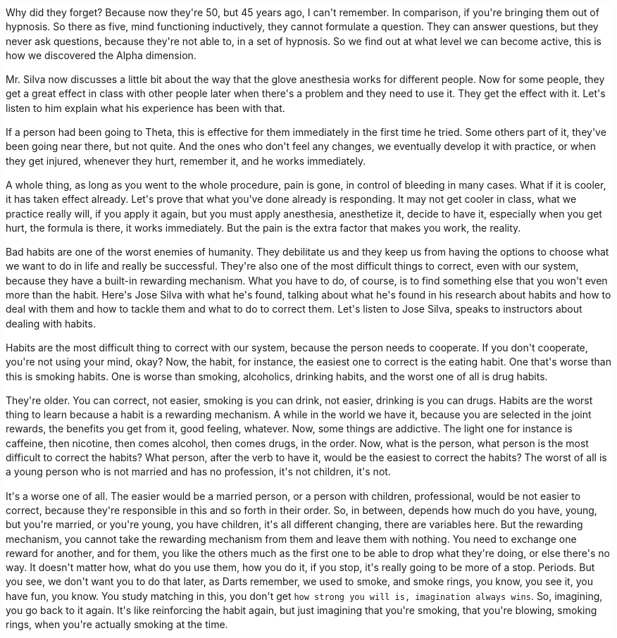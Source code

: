 Why did they forget? Because now they're 50, but 45 years ago, I can't remember. In comparison, if you're bringing them out of hypnosis. So there as five, mind functioning inductively, they cannot formulate a question. They can answer questions, but they never ask questions, because they're not able to, in a set of hypnosis. So we find out at what level we can become active, this is how we discovered the Alpha dimension. 

Mr. Silva now discusses a little bit about the way that the glove anesthesia works for different people. Now for some people, they get a great effect in class with other people later when there's a problem and they need to use it. They get the effect with it. Let's listen to him explain what his experience has been with that. 

If a person had been going to Theta, this is effective for them immediately in the first time he tried. Some others part of it, they've been going near there, but not quite. And the ones who don't feel any changes, we eventually develop it with practice, or when they get injured, whenever they hurt, remember it, and he works immediately. 

A whole thing, as long as you went to the whole procedure, pain is gone, in control of bleeding in many cases. What if it is cooler, it has taken effect already. Let's prove that what you've done already is responding. It may not get cooler in class, what we practice really will, if you apply it again, but you must apply anesthesia, anesthetize it, decide to have it, especially when you get hurt, the formula is there, it works immediately. But the pain is the extra factor that makes you work, the reality.

Bad habits are one of the worst enemies of humanity. They debilitate us and they keep us from having the options to choose what we want to do in life and really be successful. They're also one of the most difficult things to correct, even with our system, because they have a built-in rewarding mechanism. What you have to do, of course, is to find something else that you won't even more than the habit. Here's Jose Silva with what he's found, talking about what he's found in his research about habits and how to deal with them and how to tackle them and what to do to correct them. Let's listen to Jose Silva, speaks to instructors about dealing with habits. 

Habits are the most difficult thing to correct with our system, because the person needs to cooperate. If you don't cooperate, you're not using your mind, okay? Now, the habit, for instance, the easiest one to correct is the eating habit. One that's worse than this is smoking habits. One is worse than smoking, alcoholics, drinking habits, and the worst one of all is drug habits.

They're older. You can correct, not easier, smoking is you can drink, not easier, drinking is you can drugs. Habits are the worst thing to learn because a habit is a rewarding mechanism. A while in the world we have it, because you are selected in the joint rewards, the benefits you get from it, good feeling, whatever. Now, some things are addictive. The light one for instance is caffeine, then nicotine, then comes alcohol, then comes drugs, in the order. Now, what is the person, what person is the most difficult to correct the habits? What person, after the verb to have it, would be the easiest to correct the habits? The worst of all is a young person who is not married and has no profession, it's not children, it's not. 

It's a worse one of all. The easier would be a married person, or a person with children, professional, would be not easier to correct, because they're responsible in this and so forth in their order. So, in between, depends how much do you have, young, but you're married, or you're young, you have children, it's all different changing, there are variables here. But the rewarding mechanism,
you cannot take the rewarding mechanism from them and leave them with nothing. You need to exchange one reward for another, and for them, you like the others much as the first one to be able to drop what they're doing, or else there's no way. It doesn't matter
how, what do you use them, how you do it, if you stop, it's really going to be more of a stop. Periods. But you see, we don't want you to do that later, as Darts remember, we used to smoke, and smoke rings, you know, you see it, you have fun, you know. You study matching in this, you don't get `how strong you will is, imagination always wins`. So, imagining, you go back to it again.
It's like reinforcing the habit again, but just imagining that you're smoking, that you're blowing, smoking rings, when you're actually smoking at the time. 
